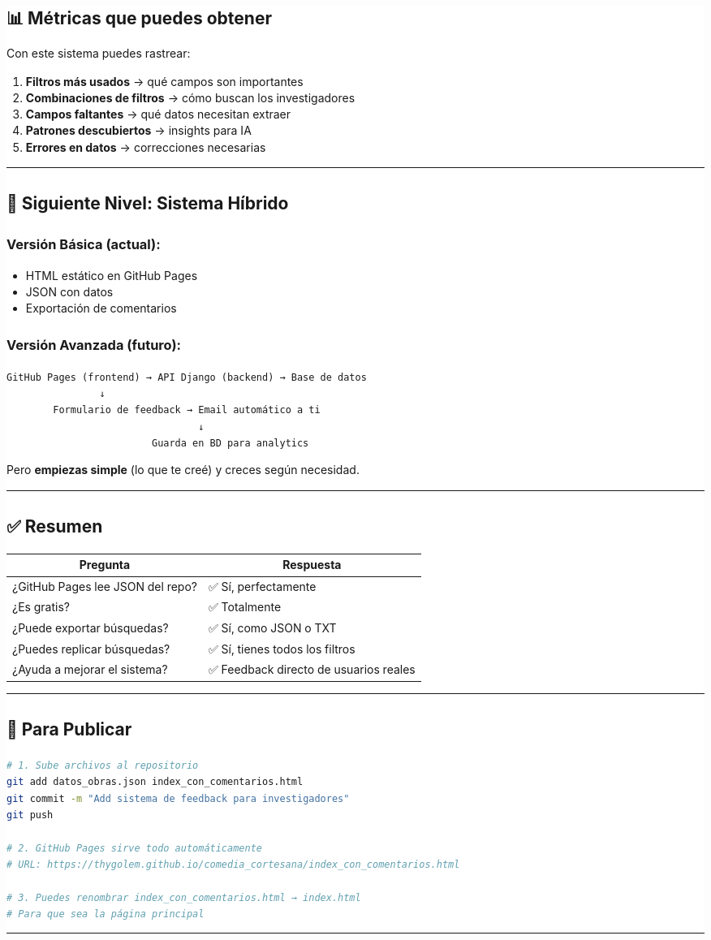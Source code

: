 
## 📊 Métricas que puedes obtener

Con este sistema puedes rastrear:

1. **Filtros más usados** → qué campos son importantes
2. **Combinaciones de filtros** → cómo buscan los investigadores
3. **Campos faltantes** → qué datos necesitan extraer
4. **Patrones descubiertos** → insights para IA
5. **Errores en datos** → correcciones necesarias

---

## 🎯 Siguiente Nivel: Sistema Híbrido

### Versión Básica (actual):
- HTML estático en GitHub Pages
- JSON con datos
- Exportación de comentarios

### Versión Avanzada (futuro):
```
GitHub Pages (frontend) → API Django (backend) → Base de datos
                ↓
        Formulario de feedback → Email automático a ti
                                 ↓
                         Guarda en BD para analytics
```

Pero **empiezas simple** (lo que te creé) y creces según necesidad.

---

## ✅ Resumen

| Pregunta | Respuesta |
|----------|-----------|
| ¿GitHub Pages lee JSON del repo? | ✅ Sí, perfectamente |
| ¿Es gratis? | ✅ Totalmente |
| ¿Puede exportar búsquedas? | ✅ Sí, como JSON o TXT |
| ¿Puedes replicar búsquedas? | ✅ Sí, tienes todos los filtros |
| ¿Ayuda a mejorar el sistema? | ✅ Feedback directo de usuarios reales |

---

## 🚀 Para Publicar

```bash
# 1. Sube archivos al repositorio
git add datos_obras.json index_con_comentarios.html
git commit -m "Add sistema de feedback para investigadores"
git push

# 2. GitHub Pages sirve todo automáticamente
# URL: https://thygolem.github.io/comedia_cortesana/index_con_comentarios.html

# 3. Puedes renombrar index_con_comentarios.html → index.html
# Para que sea la página principal
```

---